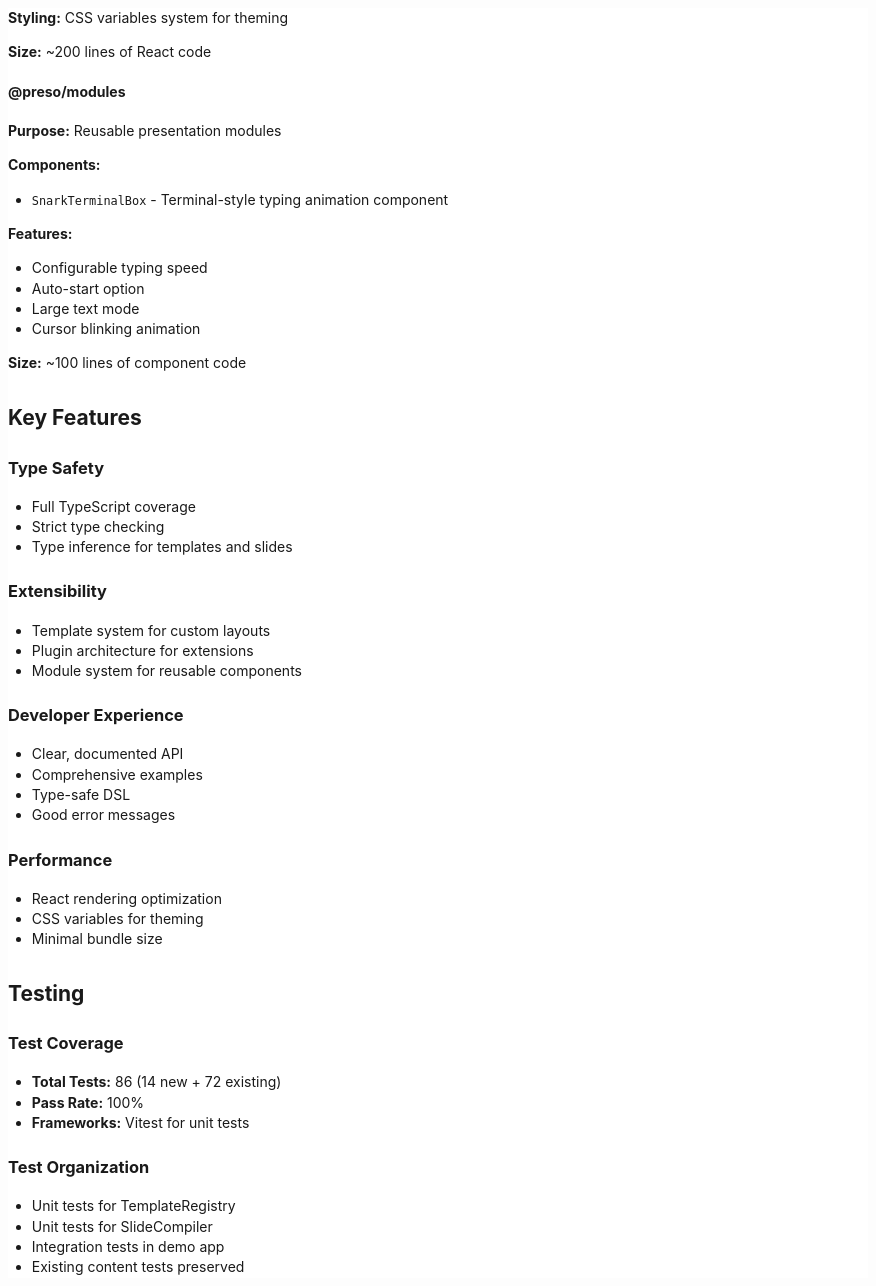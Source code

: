 **Styling:** CSS variables system for theming

**Size:** ~200 lines of React code

#### @preso/modules
**Purpose:** Reusable presentation modules

**Components:**
- `SnarkTerminalBox` - Terminal-style typing animation component

**Features:**
- Configurable typing speed
- Auto-start option
- Large text mode
- Cursor blinking animation

**Size:** ~100 lines of component code

## Key Features

### Type Safety
- Full TypeScript coverage
- Strict type checking
- Type inference for templates and slides

### Extensibility
- Template system for custom layouts
- Plugin architecture for extensions
- Module system for reusable components

### Developer Experience
- Clear, documented API
- Comprehensive examples
- Type-safe DSL
- Good error messages

### Performance
- React rendering optimization
- CSS variables for theming
- Minimal bundle size

## Testing

### Test Coverage
- **Total Tests:** 86 (14 new + 72 existing)
- **Pass Rate:** 100%
- **Frameworks:** Vitest for unit tests

### Test Organization
- Unit tests for TemplateRegistry
- Unit tests for SlideCompiler
- Integration tests in demo app
- Existing content tests preserved
